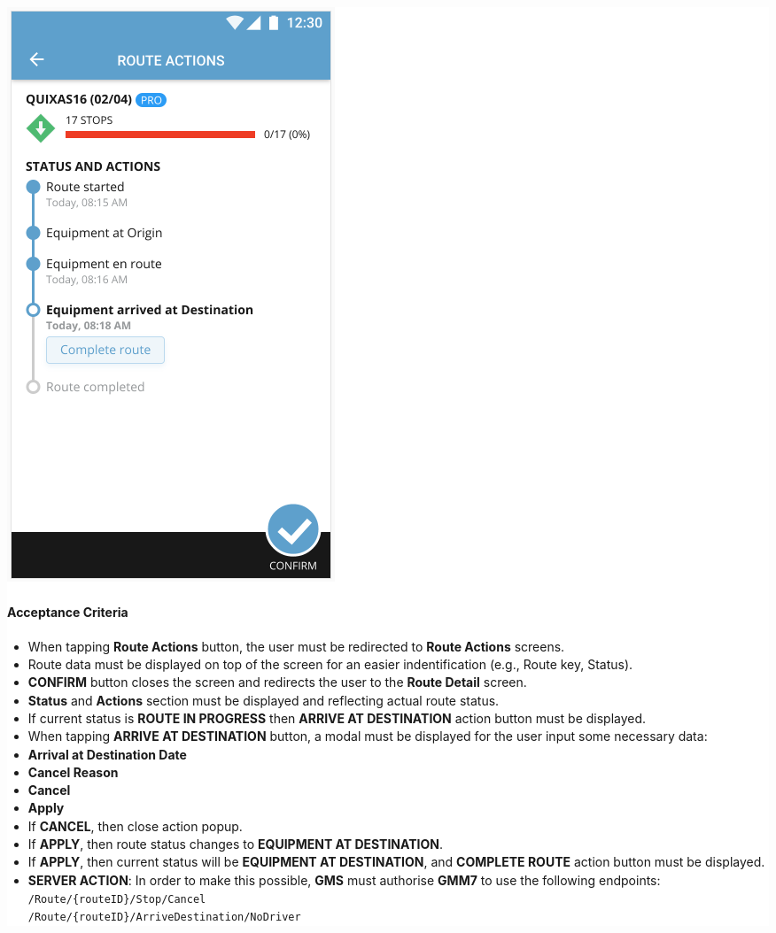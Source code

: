 ![image](/assets/images/grant-manager-10.png)

#### Acceptance Criteria
- When tapping **Route Actions** button, the user must be redirected to **Route Actions** screens.
- Route data must be displayed on top of the screen for an easier indentification (e.g., Route key, Status).
- **CONFIRM** button closes the screen and redirects the user to the **Route Detail** screen.
- **Status** and **Actions** section must be displayed and reflecting actual route status.
- If current status is **ROUTE IN PROGRESS** then **ARRIVE AT DESTINATION** action button must be displayed.
- When tapping **ARRIVE AT DESTINATION** button, a modal must be displayed for the user input some necessary data:
- **Arrival at Destination Date**
- **Cancel Reason**
- **Cancel**
- **Apply**
- If **CANCEL**, then close action popup.
- If **APPLY**, then route status changes to **EQUIPMENT AT DESTINATION**.
- If **APPLY**, then current status will be **EQUIPMENT AT DESTINATION**, and **COMPLETE ROUTE** action button must be displayed.
- **SERVER ACTION**: In order to make this possible, **GMS** must authorise **GMM7** to use the following endpoints:<br>
`/Route/{routeID}/Stop/Cancel`<br>
`/Route/{routeID}/ArriveDestination/NoDriver`
